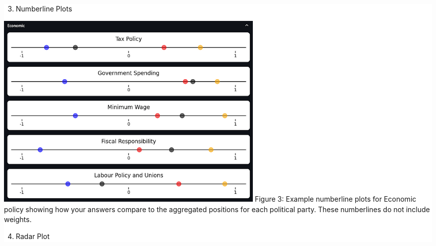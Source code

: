 3. Numberline Plots 
<img src="/public/images/numberline.png" alt="numline" width="500px" /> 
Figure 3: Example numberline plots for Economic policy showing how your answers compare to the aggregated positions for each political party. These numberlines do not include weights.

4. Radar Plot 